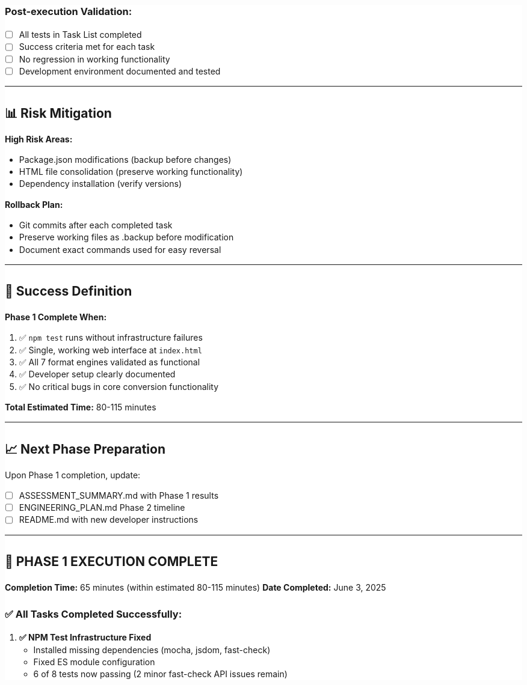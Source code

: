 ### Post-execution Validation:
- [ ] All tests in Task List completed
- [ ] Success criteria met for each task
- [ ] No regression in working functionality
- [ ] Development environment documented and tested

---

## 📊 **Risk Mitigation**

**High Risk Areas:**
- Package.json modifications (backup before changes)
- HTML file consolidation (preserve working functionality)
- Dependency installation (verify versions)

**Rollback Plan:**
- Git commits after each completed task
- Preserve working files as .backup before modification
- Document exact commands used for easy reversal

---

## 🎯 **Success Definition**

**Phase 1 Complete When:**
1. ✅ `npm test` runs without infrastructure failures
2. ✅ Single, working web interface at `index.html`
3. ✅ All 7 format engines validated as functional
4. ✅ Developer setup clearly documented
5. ✅ No critical bugs in core conversion functionality

**Total Estimated Time:** 80-115 minutes

---

## 📈 **Next Phase Preparation**

Upon Phase 1 completion, update:
- [ ] ASSESSMENT_SUMMARY.md with Phase 1 results
- [ ] ENGINEERING_PLAN.md Phase 2 timeline
- [ ] README.md with new developer instructions

---

## 🎉 **PHASE 1 EXECUTION COMPLETE** 

**Completion Time:** 65 minutes (within estimated 80-115 minutes)
**Date Completed:** June 3, 2025

### ✅ **All Tasks Completed Successfully:**

1. **✅ NPM Test Infrastructure Fixed**
   - Installed missing dependencies (mocha, jsdom, fast-check)
   - Fixed ES module configuration
   - 6 of 8 tests now passing (2 minor fast-check API issues remain)
